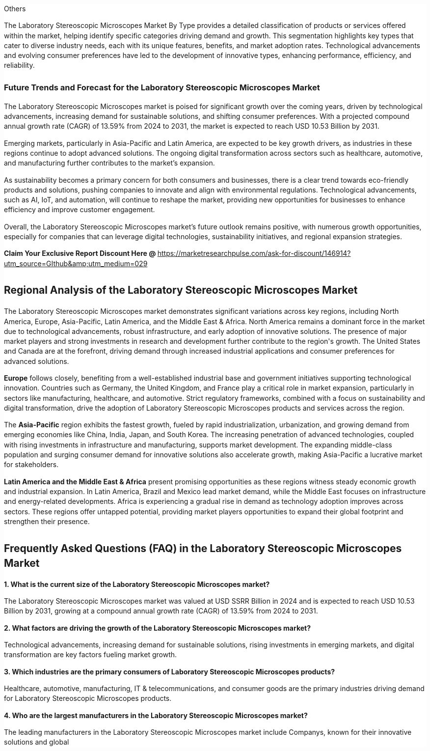 Others</li></ul><p>The Laboratory Stereoscopic Microscopes Market By Type provides a detailed classification of products or services offered within the market, helping identify specific categories driving demand and growth. This segmentation highlights key types that cater to diverse industry needs, each with its unique features, benefits, and market adoption rates. Technological advancements and evolving consumer preferences have led to the development of innovative types, enhancing performance, efficiency, and reliability.</p><h3>Future Trends and Forecast for the Laboratory Stereoscopic Microscopes Market</h3><p>The Laboratory Stereoscopic Microscopes market is poised for significant growth over the coming years, driven by technological advancements, increasing demand for sustainable solutions, and shifting consumer preferences. With a projected compound annual growth rate (CAGR) of 13.59% from 2024 to 2031, the market is expected to reach USD 10.53 Billion by 2031.</p><p>Emerging markets, particularly in Asia-Pacific and Latin America, are expected to be key growth drivers, as industries in these regions continue to adopt advanced solutions. The ongoing digital transformation across sectors such as healthcare, automotive, and manufacturing further contributes to the market&rsquo;s expansion.</p><p>As sustainability becomes a primary concern for both consumers and businesses, there is a clear trend towards eco-friendly products and solutions, pushing companies to innovate and align with environmental regulations. Technological advancements, such as AI, IoT, and automation, will continue to reshape the market, providing new opportunities for businesses to enhance efficiency and improve customer engagement.</p><p>Overall, the Laboratory Stereoscopic Microscopes market&rsquo;s future outlook remains positive, with numerous growth opportunities, especially for companies that can leverage digital technologies, sustainability initiatives, and regional expansion strategies.</p><p><strong>Claim Your Exclusive Report Discount Here @ </strong><a href="https://marketresearchpulse.com/ask-for-discount/146914?utm_source=GIthub&amp;utm_medium=029">https://marketresearchpulse.com/ask-for-discount/146914?utm_source=GIthub&amp;utm_medium=029</a></p><h2><strong>Regional Analysis of the Laboratory Stereoscopic Microscopes Market</strong></h2><p>The Laboratory Stereoscopic Microscopes market demonstrates significant variations across key regions, including North America, Europe, Asia-Pacific, Latin America, and the Middle East &amp; Africa. North America remains a dominant force in the market due to technological advancements, robust infrastructure, and early adoption of innovative solutions. The presence of major market players and strong investments in research and development further contribute to the region's growth. The United States and Canada are at the forefront, driving demand through increased industrial applications and consumer preferences for advanced solutions.</p><p><strong>Europe</strong> follows closely, benefiting from a well-established industrial base and government initiatives supporting technological innovation. Countries such as Germany, the United Kingdom, and France play a critical role in market expansion, particularly in sectors like manufacturing, healthcare, and automotive. Strict regulatory frameworks, combined with a focus on sustainability and digital transformation, drive the adoption of Laboratory Stereoscopic Microscopes products and services across the region.</p><p>The <strong>Asia-Pacific</strong> region exhibits the fastest growth, fueled by rapid industrialization, urbanization, and growing demand from emerging economies like China, India, Japan, and South Korea. The increasing penetration of advanced technologies, coupled with rising investments in infrastructure and manufacturing, supports market development. The expanding middle-class population and surging consumer demand for innovative solutions also accelerate growth, making Asia-Pacific a lucrative market for stakeholders.</p><p><strong>Latin America and the Middle East &amp; Africa</strong> present promising opportunities as these regions witness steady economic growth and industrial expansion. In Latin America, Brazil and Mexico lead market demand, while the Middle East focuses on infrastructure and energy-related developments. Africa is experiencing a gradual rise in demand as technology adoption improves across sectors. These regions offer untapped potential, providing market players opportunities to expand their global footprint and strengthen their presence.</p><h2><strong>Frequently Asked Questions (FAQ) in the Laboratory Stereoscopic Microscopes Market</strong></h2><p><strong>1. What is the current size of the Laboratory Stereoscopic Microscopes market?</strong></p><p>The Laboratory Stereoscopic Microscopes market was valued at USD SSRR Billion in 2024 and is expected to reach USD 10.53 Billion by 2031, growing at a compound annual growth rate (CAGR) of 13.59% from 2024 to 2031.</p><p><strong>2. What factors are driving the growth of the Laboratory Stereoscopic Microscopes market?</strong></p><p>Technological advancements, increasing demand for sustainable solutions, rising investments in emerging markets, and digital transformation are key factors fueling market growth.</p><p><strong>3. Which industries are the primary consumers of Laboratory Stereoscopic Microscopes products?</strong></p><p>Healthcare, automotive, manufacturing, IT &amp; telecommunications, and consumer goods are the primary industries driving demand for Laboratory Stereoscopic Microscopes products.</p><p><strong>4. Who are the largest manufacturers in the Laboratory Stereoscopic Microscopes market?</strong></p><p>The leading manufacturers in the Laboratory Stereoscopic Microscopes market include Companys, known for their innovative solutions and global